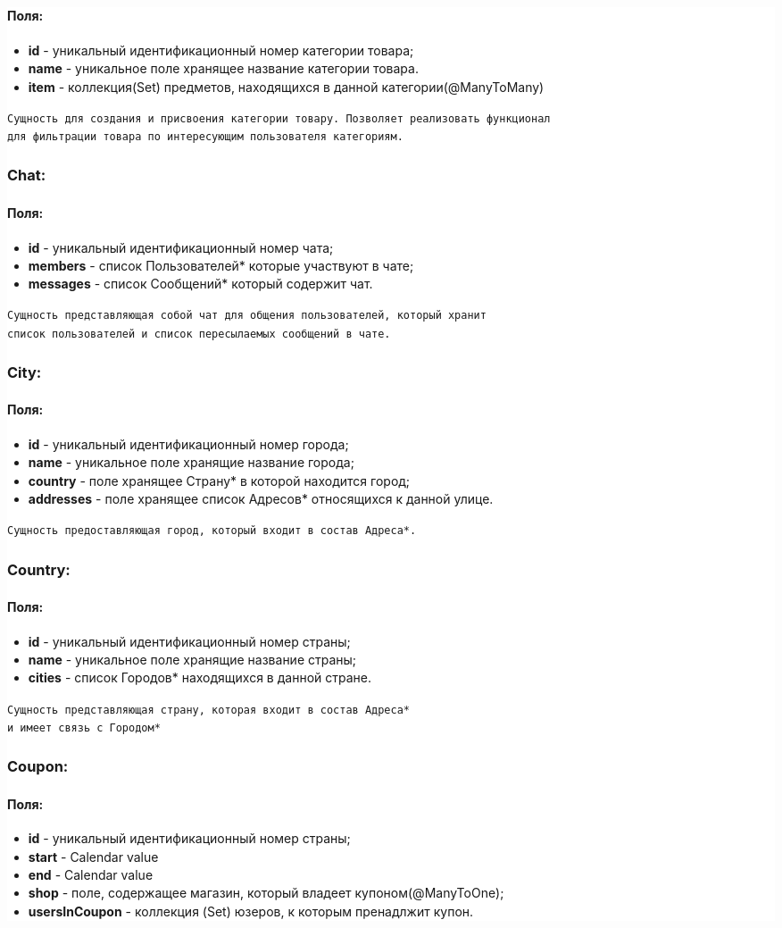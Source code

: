 #### Поля:

- **id** - уникальный идентификационный номер категории товара;
- **name** - уникальное поле хранящее название категории товара.
- **item** - коллекция(Set) предметов, находящихся в данной категории(@ManyToMany)

```
Сущность для создания и присвоения категории товару. Позволяет реализовать функционал 
для фильтрации товара по интересующим пользователя категориям.
```

### Chat:

#### Поля:

- **id** - уникальный идентификационный номер чата;
- **members** - список Пользователей* которые участвуют в чате;
- **messages** - список Сообщений* который содержит чат.

```
Сущность представляющая собой чат для общения пользователей, который хранит 
список пользователей и список пересылаемых сообщений в чате.
```

### City:

#### Поля:

- **id** - уникальный идентификационный номер города;
- **name** - уникальное поле хранящие название города;
- **country** - поле хранящее Страну* в которой находится город;
- **addresses** - поле хранящее список Адресов* относящихся к данной улице.

```
Сущность предоставляющая город, который входит в состав Адреса*.
```

### Country:

#### Поля:

- **id** - уникальный идентификационный номер страны;
- **name** - уникальное поле хранящие название страны;
- **cities** - список Городов* находящихся в данной стране.

```
Сущность представляющая страну, которая входит в состав Адреса* 
и имеет связь с Городом*
```


### Coupon:

#### Поля:

- **id** - уникальный идентификационный номер страны;
- **start** - Calendar value
- **end** - Calendar value
- **shop** - поле, содержащее магазин, который владеет купоном(@ManyToOne);
- **usersInCoupon** - коллекция (Set) юзеров, к которым пренадлжит купон.

